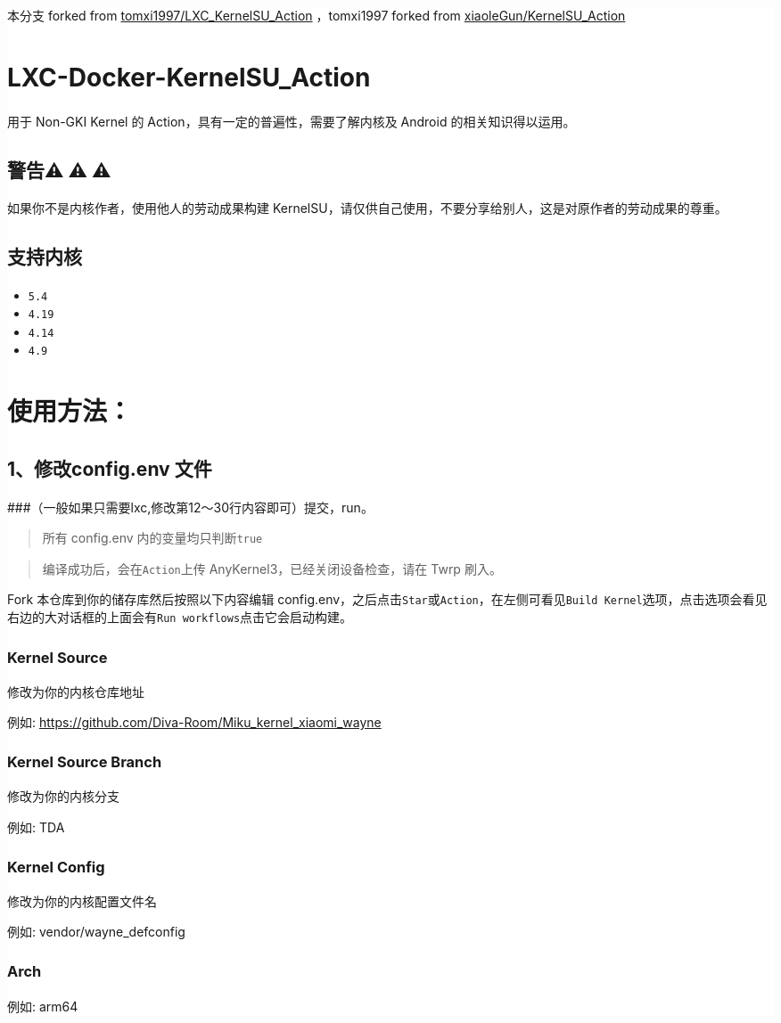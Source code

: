 本分支 forked from [tomxi1997/LXC_KernelSU_Action](https://github.com/tomxi1997/LXC_KernelSU_Action)  ，tomxi1997 forked from [xiaoleGun/KernelSU_Action](https://github.com/xiaoleGun/KernelSU_Action)

# LXC-Docker-KernelSU_Action

用于 Non-GKI Kernel 的 Action，具有一定的普遍性，需要了解内核及 Android 的相关知识得以运用。

## 警告:warning: :warning: :warning:

如果你不是内核作者，使用他人的劳动成果构建 KernelSU，请仅供自己使用，不要分享给别人，这是对原作者的劳动成果的尊重。

## 支持内核

- `5.4`
- `4.19`
- `4.14`
- `4.9`

# 使用方法：

## 1、修改config.env 文件

###（一般如果只需要lxc,修改第12～30行内容即可）提交，run。

> 所有 config.env 内的变量均只判断`true`

> 编译成功后，会在`Action`上传 AnyKernel3，已经关闭设备检查，请在 Twrp 刷入。

Fork 本仓库到你的储存库然后按照以下内容编辑 config.env，之后点击`Star`或`Action`，在左侧可看见`Build Kernel`选项，点击选项会看见右边的大对话框的上面会有`Run workflows`点击它会启动构建。

### Kernel Source

修改为你的内核仓库地址

例如: https://github.com/Diva-Room/Miku_kernel_xiaomi_wayne

### Kernel Source Branch

修改为你的内核分支

例如: TDA

### Kernel Config

修改为你的内核配置文件名

例如: vendor/wayne_defconfig

### Arch

例如: arm64
